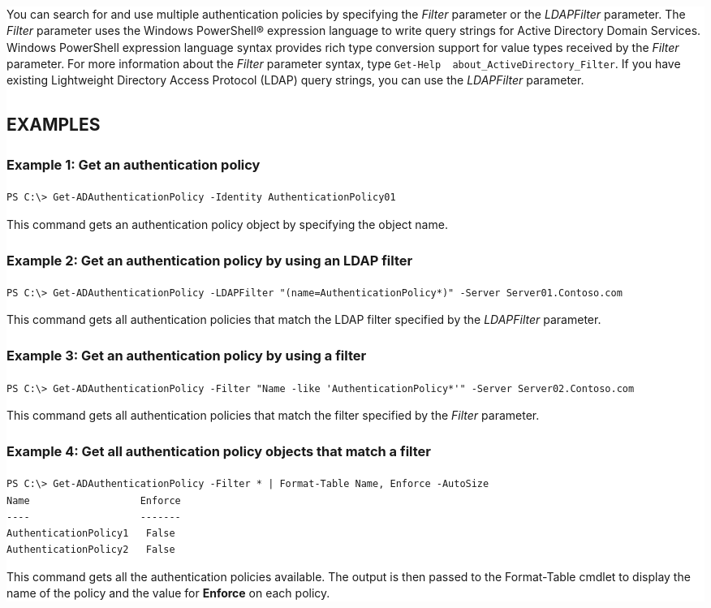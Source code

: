 You can search for and use multiple authentication policies by specifying the *Filter* parameter or the *LDAPFilter* parameter.
The *Filter* parameter uses the Windows PowerShell® expression language to write query strings for Active Directory Domain Services.
Windows PowerShell expression language syntax provides rich type conversion support for value types received by the *Filter* parameter.
For more information about the *Filter* parameter syntax, type `Get-Help  about_ActiveDirectory_Filter`.
If you have existing Lightweight Directory Access Protocol (LDAP) query strings, you can use the *LDAPFilter* parameter.

## EXAMPLES

### Example 1: Get an authentication policy
```
PS C:\> Get-ADAuthenticationPolicy -Identity AuthenticationPolicy01
```

This command gets an authentication policy object by specifying the object name.

### Example 2: Get an authentication policy by using an LDAP filter
```
PS C:\> Get-ADAuthenticationPolicy -LDAPFilter "(name=AuthenticationPolicy*)" -Server Server01.Contoso.com
```

This command gets all authentication policies that match the LDAP filter specified by the *LDAPFilter* parameter.

### Example 3: Get an authentication policy by using a filter
```
PS C:\> Get-ADAuthenticationPolicy -Filter "Name -like 'AuthenticationPolicy*'" -Server Server02.Contoso.com
```

This command gets all authentication policies that match the filter specified by the *Filter* parameter.

### Example 4: Get all authentication policy objects that match a filter
```
PS C:\> Get-ADAuthenticationPolicy -Filter * | Format-Table Name, Enforce -AutoSize
Name                   Enforce
----                   -------
AuthenticationPolicy1   False
AuthenticationPolicy2   False
```

This command gets all the authentication policies available.
The output is then passed to the Format-Table cmdlet to display the name of the policy and the value for **Enforce** on each policy.
